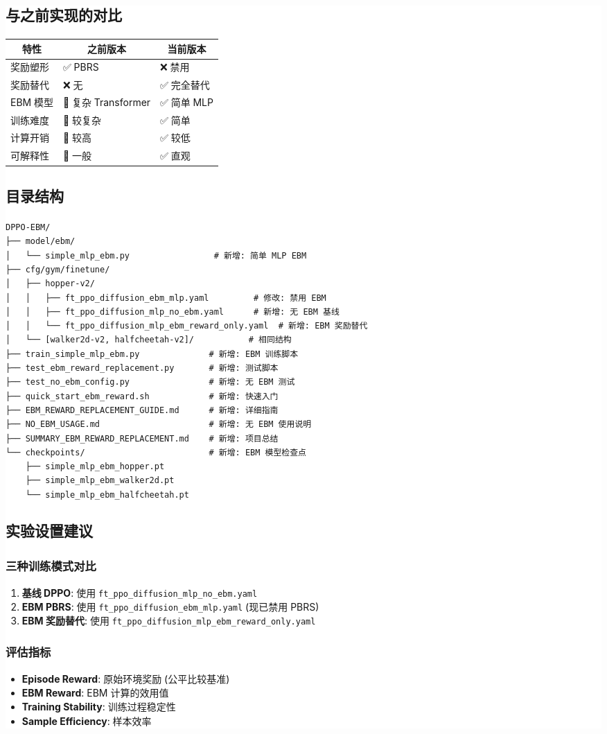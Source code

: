 ## 与之前实现的对比

| 特性 | 之前版本 | 当前版本 |
|------|----------|----------|
| 奖励塑形 | ✅ PBRS | ❌ 禁用 |
| 奖励替代 | ❌ 无 | ✅ 完全替代 |
| EBM 模型 | 🔶 复杂 Transformer | ✅ 简单 MLP |
| 训练难度 | 🔶 较复杂 | ✅ 简单 |
| 计算开销 | 🔶 较高 | ✅ 较低 |
| 可解释性 | 🔶 一般 | ✅ 直观 |

## 目录结构

```
DPPO-EBM/
├── model/ebm/
│   └── simple_mlp_ebm.py                 # 新增: 简单 MLP EBM
├── cfg/gym/finetune/
│   ├── hopper-v2/
│   │   ├── ft_ppo_diffusion_ebm_mlp.yaml         # 修改: 禁用 EBM
│   │   ├── ft_ppo_diffusion_mlp_no_ebm.yaml      # 新增: 无 EBM 基线
│   │   └── ft_ppo_diffusion_mlp_ebm_reward_only.yaml  # 新增: EBM 奖励替代
│   └── [walker2d-v2, halfcheetah-v2]/           # 相同结构
├── train_simple_mlp_ebm.py              # 新增: EBM 训练脚本
├── test_ebm_reward_replacement.py       # 新增: 测试脚本
├── test_no_ebm_config.py                # 新增: 无 EBM 测试
├── quick_start_ebm_reward.sh            # 新增: 快速入门
├── EBM_REWARD_REPLACEMENT_GUIDE.md      # 新增: 详细指南
├── NO_EBM_USAGE.md                      # 新增: 无 EBM 使用说明
├── SUMMARY_EBM_REWARD_REPLACEMENT.md    # 新增: 项目总结
└── checkpoints/                         # 新增: EBM 模型检查点
    ├── simple_mlp_ebm_hopper.pt
    ├── simple_mlp_ebm_walker2d.pt
    └── simple_mlp_ebm_halfcheetah.pt
```

## 实验设置建议

### 三种训练模式对比
1. **基线 DPPO**: 使用 `ft_ppo_diffusion_mlp_no_ebm.yaml`
2. **EBM PBRS**: 使用 `ft_ppo_diffusion_ebm_mlp.yaml` (现已禁用 PBRS)
3. **EBM 奖励替代**: 使用 `ft_ppo_diffusion_mlp_ebm_reward_only.yaml`

### 评估指标
- **Episode Reward**: 原始环境奖励 (公平比较基准)
- **EBM Reward**: EBM 计算的效用值
- **Training Stability**: 训练过程稳定性
- **Sample Efficiency**: 样本效率
